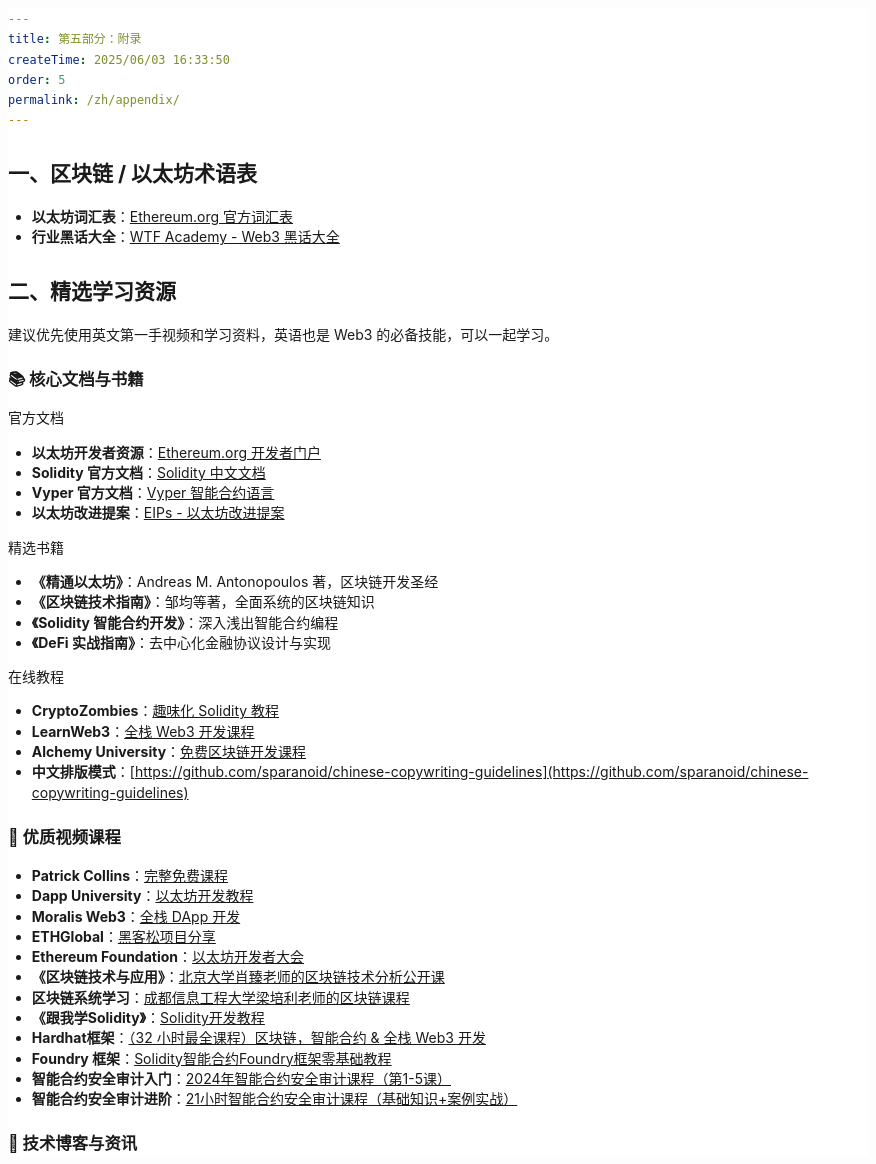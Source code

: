 ```yaml
---
title: 第五部分：附录
createTime: 2025/06/03 16:33:50
order: 5
permalink: /zh/appendix/
---
```


## 一、区块链 / 以太坊术语表

- **以太坊词汇表**：[Ethereum.org 官方词汇表](https://ethereum.org/zh/glossary/)
- **行业黑话大全**：[WTF Academy - Web3 黑话大全](https://github.com/WTFAcademy/WTF-gm)

## 二、精选学习资源

建议优先使用英文第一手视频和学习资料，英语也是 Web3 的必备技能，可以一起学习。

### 📚 核心文档与书籍

官方文档

- **以太坊开发者资源**：[Ethereum.org 开发者门户](https://ethereum.org/zh/developers/)
- **Solidity 官方文档**：[Solidity 中文文档](https://docs.soliditylang.org/zh-cn/latest/)
- **Vyper 官方文档**：[Vyper 智能合约语言](https://vyper.readthedocs.io/)
- **以太坊改进提案**：[EIPs - 以太坊改进提案](https://eips.ethereum.org/)

精选书籍

- **《精通以太坊》**：Andreas M. Antonopoulos 著，区块链开发圣经
- **《区块链技术指南》**：邹均等著，全面系统的区块链知识
- **《Solidity 智能合约开发》**：深入浅出智能合约编程
- **《DeFi 实战指南》**：去中心化金融协议设计与实现

在线教程

- **CryptoZombies**：[趣味化 Solidity 教程](https://cryptozombies.io/zh/)
- **LearnWeb3**：[全栈 Web3 开发课程](https://learnweb3.io/)
- **Alchemy University**：[免费区块链开发课程](https://university.alchemy.com/)
- **中文排版模式**：[https://github.com/sparanoid/chinese-copywriting-guidelines](https://github.com/sparanoid/chinese-copywriting-guidelines)

### 🎥 优质视频课程

- **Patrick Collins**：[完整免费课程](https://www.youtube.com/watch?v=-1GB6m39-rM)
- **Dapp University**：[以太坊开发教程](https://www.youtube.com/c/DappUniversity)
- **Moralis Web3**：[全栈 DApp 开发](https://www.youtube.com/c/MoralisWeb3)
- **ETHGlobal**：[黑客松项目分享](https://www.youtube.com/c/ETHGlobal)
- **Ethereum Foundation**：[以太坊开发者大会](https://www.youtube.com/c/EthereumFoundation)
- **《区块链技术与应用》**：[北京大学肖臻老师的区块链技术分析公开课](https://www.bilibili.com/video/BV1Vt411X7JF)
- **区块链系统学习**：[成都信息工程大学梁培利老师的区块链课程](https://space.bilibili.com/220951871)
- **《跟我学Solidity》**：[Solidity开发教程](https://space.bilibili.com/615957867/channel/collectiondetail?sid=1067760 )
- **Hardhat框架**：[（32 小时最全课程）区块链，智能合约 & 全栈 Web3 开发](https://www.bilibili.com/video/BV1Ca411n7ta)
- **Foundry 框架**：[Solidity智能合约Foundry框架零基础教程](https://www.bilibili.com/video/BV13a4y1F7V3)
- **智能合约安全审计入门**：[2024年智能合约安全审计课程（第1-5课）](https://www.bilibili.com/video/BV1B94y1M71V) 
- **智能合约安全审计进阶**：[21小时智能合约安全审计课程（基础知识+案例实战）](https://www.bilibili.com/video/BV1qK4y1i7Zw) 
### 📖 技术博客与资讯
